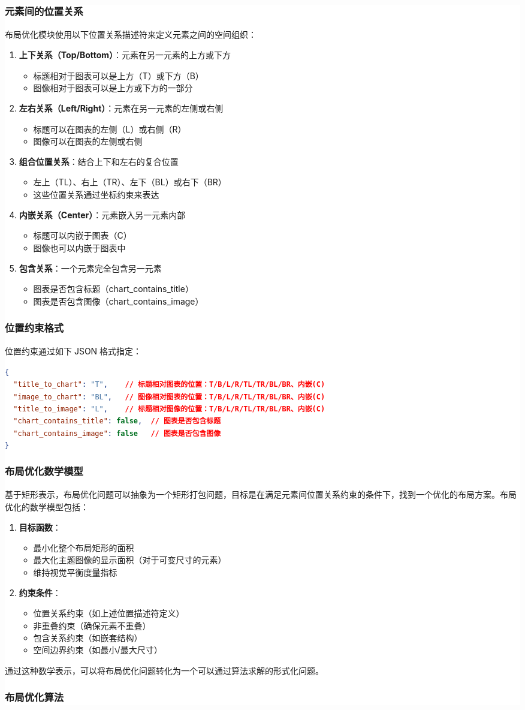 ### 元素间的位置关系

布局优化模块使用以下位置关系描述符来定义元素之间的空间组织：

1. **上下关系（Top/Bottom）**：元素在另一元素的上方或下方
   - 标题相对于图表可以是上方（T）或下方（B）
   - 图像相对于图表可以是上方或下方的一部分

2. **左右关系（Left/Right）**：元素在另一元素的左侧或右侧
   - 标题可以在图表的左侧（L）或右侧（R）
   - 图像可以在图表的左侧或右侧

3. **组合位置关系**：结合上下和左右的复合位置
   - 左上（TL）、右上（TR）、左下（BL）或右下（BR）
   - 这些位置关系通过坐标约束来表达

4. **内嵌关系（Center）**：元素嵌入另一元素内部
   - 标题可以内嵌于图表（C）
   - 图像也可以内嵌于图表中

5. **包含关系**：一个元素完全包含另一元素
   - 图表是否包含标题（chart_contains_title）
   - 图表是否包含图像（chart_contains_image）

### 位置约束格式

位置约束通过如下 JSON 格式指定：

```json
{
  "title_to_chart": "T",    // 标题相对图表的位置：T/B/L/R/TL/TR/BL/BR、内嵌(C)
  "image_to_chart": "BL",   // 图像相对图表的位置：T/B/L/R/TL/TR/BL/BR、内嵌(C)
  "title_to_image": "L",    // 标题相对图像的位置：T/B/L/R/TL/TR/BL/BR、内嵌(C)
  "chart_contains_title": false,  // 图表是否包含标题
  "chart_contains_image": false   // 图表是否包含图像
}
```

### 布局优化数学模型

基于矩形表示，布局优化问题可以抽象为一个矩形打包问题，目标是在满足元素间位置关系约束的条件下，找到一个优化的布局方案。布局优化的数学模型包括：

1. **目标函数**：
   - 最小化整个布局矩形的面积
   - 最大化主题图像的显示面积（对于可变尺寸的元素）
   - 维持视觉平衡度量指标

2. **约束条件**：
   - 位置关系约束（如上述位置描述符定义）
   - 非重叠约束（确保元素不重叠）
   - 包含关系约束（如嵌套结构）
   - 空间边界约束（如最小/最大尺寸）

通过这种数学表示，可以将布局优化问题转化为一个可以通过算法求解的形式化问题。

### 布局优化算法
